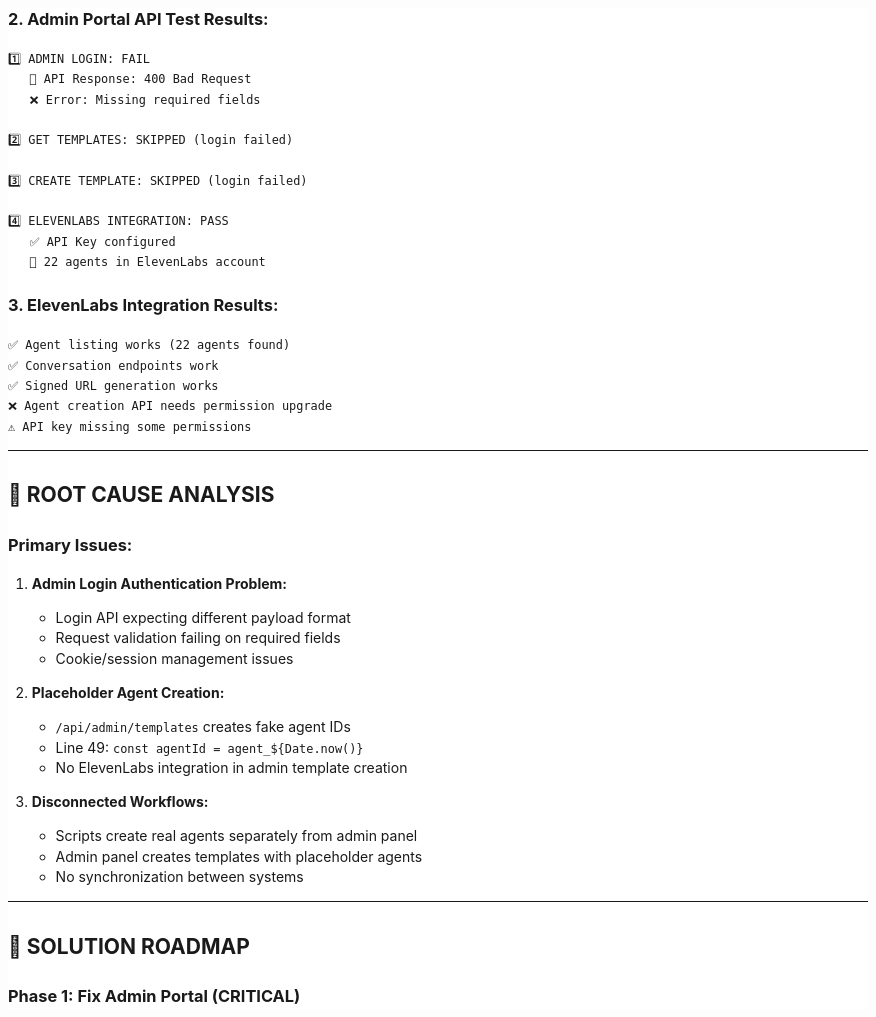 ### 2. Admin Portal API Test Results:
```
1️⃣ ADMIN LOGIN: FAIL
   📡 API Response: 400 Bad Request
   ❌ Error: Missing required fields

2️⃣ GET TEMPLATES: SKIPPED (login failed)

3️⃣ CREATE TEMPLATE: SKIPPED (login failed)

4️⃣ ELEVENLABS INTEGRATION: PASS
   ✅ API Key configured
   🤖 22 agents in ElevenLabs account
```

### 3. ElevenLabs Integration Results:
```
✅ Agent listing works (22 agents found)
✅ Conversation endpoints work  
✅ Signed URL generation works
❌ Agent creation API needs permission upgrade
⚠️ API key missing some permissions
```

---

## 🚨 **ROOT CAUSE ANALYSIS**

### **Primary Issues:**

1. **Admin Login Authentication Problem:**
   - Login API expecting different payload format
   - Request validation failing on required fields
   - Cookie/session management issues

2. **Placeholder Agent Creation:**
   - `/api/admin/templates` creates fake agent IDs
   - Line 49: `const agentId = agent_${Date.now()}` 
   - No ElevenLabs integration in admin template creation

3. **Disconnected Workflows:**
   - Scripts create real agents separately from admin panel
   - Admin panel creates templates with placeholder agents
   - No synchronization between systems

---

## 🔧 **SOLUTION ROADMAP**

### **Phase 1: Fix Admin Portal (CRITICAL)**
